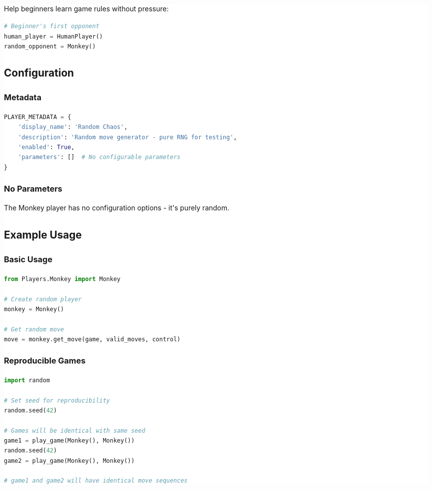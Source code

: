 Help beginners learn game rules without pressure:

```python
# Beginner's first opponent
human_player = HumanPlayer()
random_opponent = Monkey()
```

## Configuration

### Metadata

```python
PLAYER_METADATA = {
    'display_name': 'Random Chaos',
    'description': 'Random move generator - pure RNG for testing',
    'enabled': True,
    'parameters': []  # No configurable parameters
}
```

### No Parameters

The Monkey player has no configuration options - it's purely random.

## Example Usage

### Basic Usage

```python
from Players.Monkey import Monkey

# Create random player
monkey = Monkey()

# Get random move
move = monkey.get_move(game, valid_moves, control)
```

### Reproducible Games

```python
import random

# Set seed for reproducibility
random.seed(42)

# Games will be identical with same seed
game1 = play_game(Monkey(), Monkey())
random.seed(42)
game2 = play_game(Monkey(), Monkey())

# game1 and game2 will have identical move sequences
```
